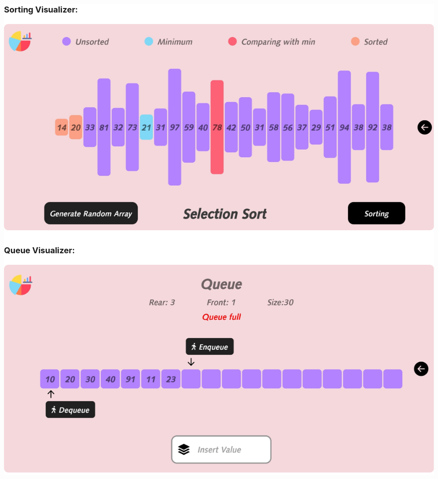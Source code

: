 </div>

### Sorting Visualizer:
[<img src="./assets/ui/sorting.png" width="100%" alt="Home_Page"></img>](./assets/ui/sorting.png)

### Queue Visualizer:
[<img src="./assets/ui/queue.png" width="100%" alt="Home_Page"></img>](./assets/ui/queue.png)